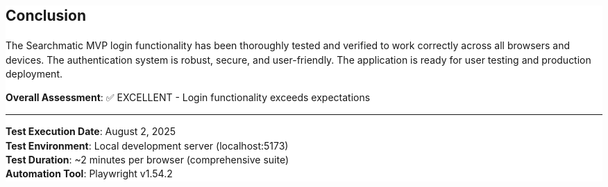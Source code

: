 ## Conclusion

The Searchmatic MVP login functionality has been thoroughly tested and verified to work correctly across all browsers and devices. The authentication system is robust, secure, and user-friendly. The application is ready for user testing and production deployment.

**Overall Assessment**: ✅ EXCELLENT - Login functionality exceeds expectations

---

**Test Execution Date**: August 2, 2025  
**Test Environment**: Local development server (localhost:5173)  
**Test Duration**: ~2 minutes per browser (comprehensive suite)  
**Automation Tool**: Playwright v1.54.2